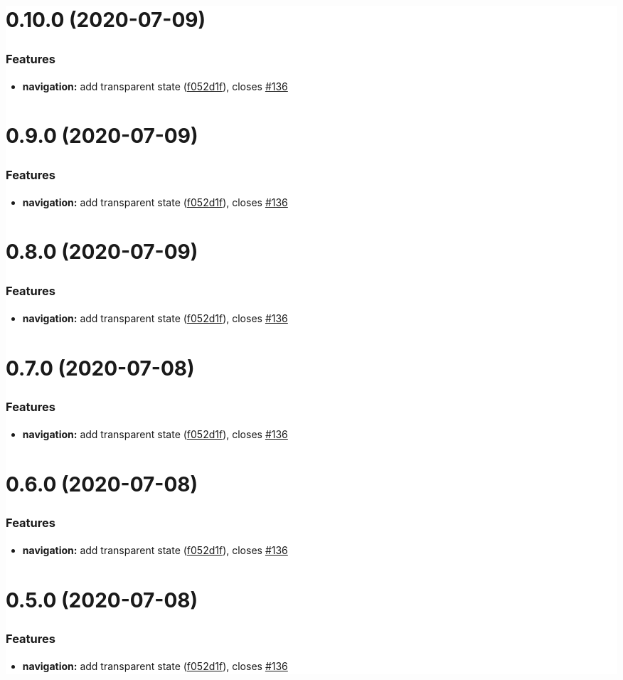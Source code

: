 # 0.10.0 (2020-07-09)

### Features

- **navigation:** add transparent state ([f052d1f](https://github.com/Atlantis-Lab/shop-bmw-accessories/commit/f052d1f4668f37a638cfbc7cf92340c08504d88c)), closes [#136](https://github.com/Atlantis-Lab/shop-bmw-accessories/issues/136)

# 0.9.0 (2020-07-09)

### Features

- **navigation:** add transparent state ([f052d1f](https://github.com/Atlantis-Lab/shop-bmw-accessories/commit/f052d1f4668f37a638cfbc7cf92340c08504d88c)), closes [#136](https://github.com/Atlantis-Lab/shop-bmw-accessories/issues/136)

# 0.8.0 (2020-07-09)

### Features

- **navigation:** add transparent state ([f052d1f](https://github.com/Atlantis-Lab/shop-bmw-accessories/commit/f052d1f4668f37a638cfbc7cf92340c08504d88c)), closes [#136](https://github.com/Atlantis-Lab/shop-bmw-accessories/issues/136)

# 0.7.0 (2020-07-08)

### Features

- **navigation:** add transparent state ([f052d1f](https://github.com/Atlantis-Lab/shop-bmw-accessories/commit/f052d1f4668f37a638cfbc7cf92340c08504d88c)), closes [#136](https://github.com/Atlantis-Lab/shop-bmw-accessories/issues/136)

# 0.6.0 (2020-07-08)

### Features

- **navigation:** add transparent state ([f052d1f](https://github.com/Atlantis-Lab/shop-bmw-accessories/commit/f052d1f4668f37a638cfbc7cf92340c08504d88c)), closes [#136](https://github.com/Atlantis-Lab/shop-bmw-accessories/issues/136)

# 0.5.0 (2020-07-08)

### Features

- **navigation:** add transparent state ([f052d1f](https://github.com/Atlantis-Lab/shop-bmw-accessories/commit/f052d1f4668f37a638cfbc7cf92340c08504d88c)), closes [#136](https://github.com/Atlantis-Lab/shop-bmw-accessories/issues/136)

